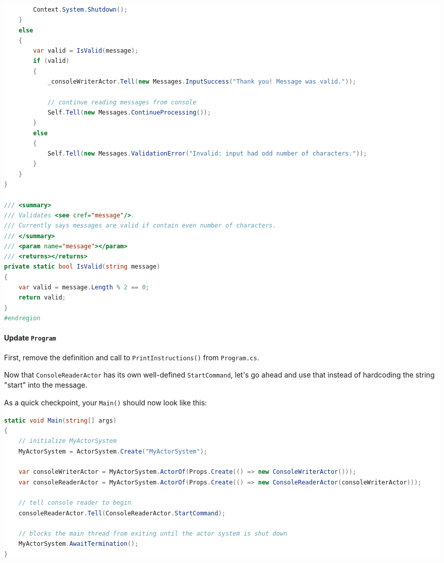 ```csharp
        Context.System.Shutdown();
    }
    else
    {
        var valid = IsValid(message);
        if (valid)
        {
            _consoleWriterActor.Tell(new Messages.InputSuccess("Thank you! Message was valid."));

            // continue reading messages from console
            Self.Tell(new Messages.ContinueProcessing());
        }
        else
        {
        	Self.Tell(new Messages.ValidationError("Invalid: input had odd number of characters."));
        }
    }
}

/// <summary>
/// Validates <see cref="message"/>.
/// Currently says messages are valid if contain even number of characters.
/// </summary>
/// <param name="message"></param>
/// <returns></returns>
private static bool IsValid(string message)
{
    var valid = message.Length % 2 == 0;
    return valid;
}
#endregion
```

#### Update `Program`
First, remove the definition and call to `PrintInstructions()` from `Program.cs`.

Now that `ConsoleReaderActor` has its own well-defined `StartCommand`, let's go ahead and use that instead of hardcoding the string "start" into the message.

As a quick checkpoint, your `Main()` should now look like this:
```csharp
static void Main(string[] args)
{
    // initialize MyActorSystem
    MyActorSystem = ActorSystem.Create("MyActorSystem");

    var consoleWriterActor = MyActorSystem.ActorOf(Props.Create(() => new ConsoleWriterActor()));
    var consoleReaderActor = MyActorSystem.ActorOf(Props.Create(() => new ConsoleReaderActor(consoleWriterActor)));

    // tell console reader to begin
    consoleReaderActor.Tell(ConsoleReaderActor.StartCommand);

    // blocks the main thread from exiting until the actor system is shut down
    MyActorSystem.AwaitTermination();
}
```
